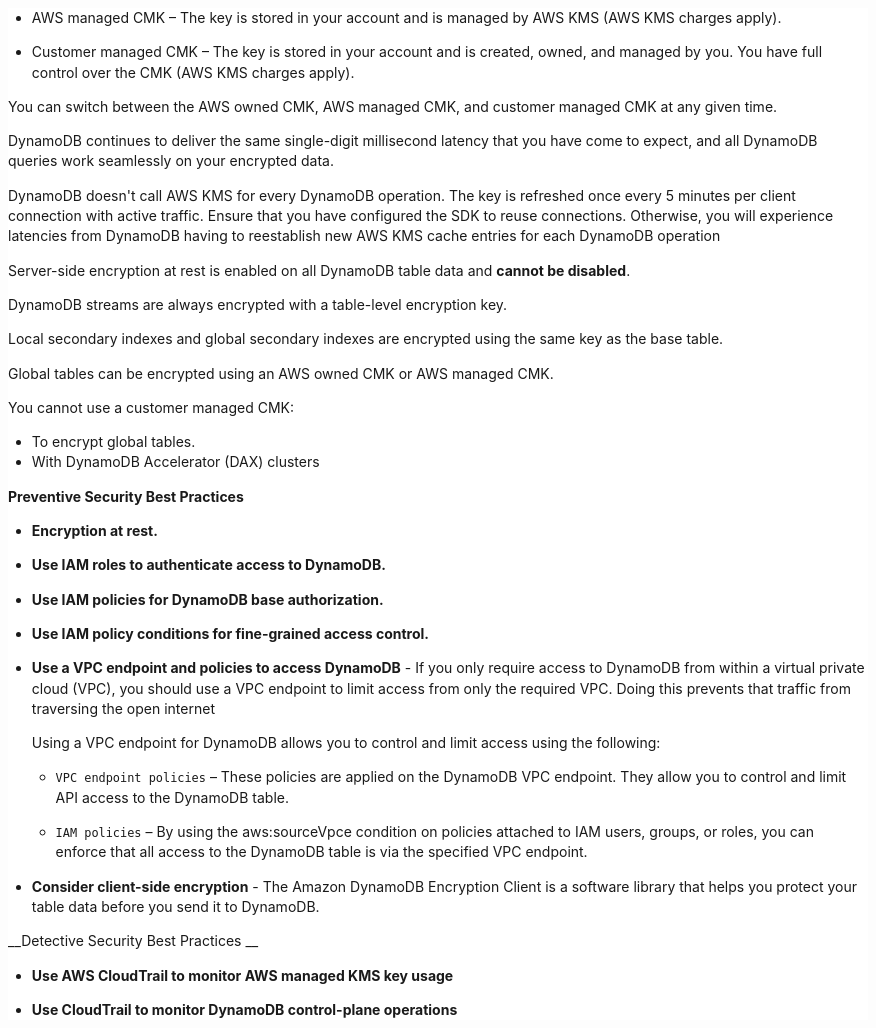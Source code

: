 - AWS managed CMK – The key is stored in your account and is managed by AWS KMS (AWS KMS charges apply).

- Customer managed CMK – The key is stored in your account and is created, owned, and managed by you. You have full control over the CMK (AWS KMS charges apply).

You can switch between the AWS owned CMK, AWS managed CMK, and customer managed CMK at any given time.

DynamoDB continues to deliver the same single-digit millisecond latency that you have come to expect, and all DynamoDB queries work seamlessly on your encrypted data.

DynamoDB doesn't call AWS KMS for every DynamoDB operation. The key is refreshed once every 5 minutes per client connection with active traffic. Ensure that you have configured the SDK to reuse connections. Otherwise, you will experience latencies from DynamoDB having to reestablish new AWS KMS cache entries for each DynamoDB operation

Server-side encryption at rest is enabled on all DynamoDB table data and __cannot be disabled__.

DynamoDB streams are always encrypted with a table-level encryption key.

Local secondary indexes and global secondary indexes are encrypted using the same key as the base table.

Global tables can be encrypted using an AWS owned CMK or AWS managed CMK.

You cannot use a customer managed CMK:

   * To encrypt global tables.
   * With DynamoDB Accelerator (DAX) clusters

__Preventive Security Best Practices__

- __Encryption at rest.__

- __Use IAM roles to authenticate access to DynamoDB.__

- __Use IAM policies for DynamoDB base authorization.__

- __Use IAM policy conditions for fine-grained access control.__

- __Use a VPC endpoint and policies to access DynamoDB__ - If you only require access to DynamoDB from within a virtual private cloud (VPC), you should use a VPC endpoint to limit access from only the required VPC. Doing this prevents that traffic from traversing the open internet

  Using a VPC endpoint for DynamoDB allows you to control and limit access using the following:

    * `VPC endpoint policies` – These policies are applied on the DynamoDB VPC endpoint. They allow you to control and limit API access to the DynamoDB table.

    * `IAM policies` – By using the aws:sourceVpce condition on policies attached to IAM users, groups, or roles, you can enforce that all access to the DynamoDB table is via the specified VPC endpoint.

- __Consider client-side encryption__ - The Amazon DynamoDB Encryption Client is a software library that helps you protect your table data before you send it to DynamoDB.

__Detective Security Best Practices __

- __Use AWS CloudTrail to monitor AWS managed KMS key usage__

- __Use CloudTrail to monitor DynamoDB control-plane operations__
